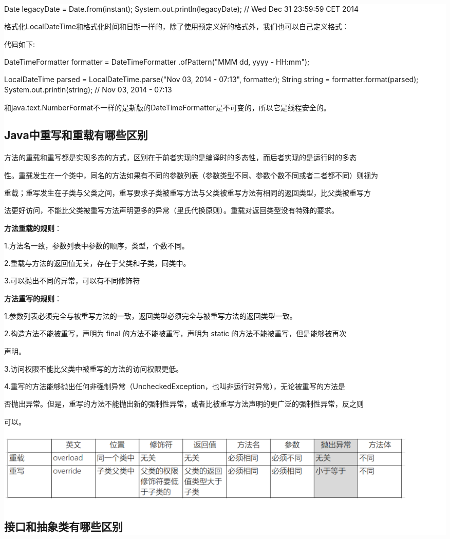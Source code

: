 Date legacyDate = Date.from(instant); System.out.println(legacyDate); // Wed Dec 31 23:59:59 CET 2014

格式化LocalDateTime和格式化时间和日期一样的，除了使用预定义好的格式外，我们也可以自己定义格式：

代码如下:

DateTimeFormatter formatter = DateTimeFormatter .ofPattern("MMM dd, yyyy - HH:mm");

LocalDateTime parsed = LocalDateTime.parse("Nov 03, 2014 - 07:13", formatter); String string = formatter.format(parsed); System.out.println(string); // Nov 03, 2014 - 07:13

和java.text.NumberFormat不一样的是新版的DateTimeFormatter是不可变的，所以它是线程安全的。



## Java中重写和重载有哪些区别

方法的重载和重写都是实现多态的方式，区别在于前者实现的是编译时的多态性，而后者实现的是运行时的多态

性。重载发生在一个类中，同名的方法如果有不同的参数列表（参数类型不同、参数个数不同或者二者都不同）则视为

重载；重写发生在子类与父类之间，重写要求子类被重写方法与父类被重写方法有相同的返回类型，比父类被重写方

法更好访问，不能比父类被重写方法声明更多的异常（里氏代换原则）。重载对返回类型没有特殊的要求。

**方法重载的规则**：

1.方法名一致，参数列表中参数的顺序，类型，个数不同。

2.重载与方法的返回值无关，存在于父类和子类，同类中。

3.可以抛出不同的异常，可以有不同修饰符



**方法重写的规则**：

1.参数列表必须完全与被重写方法的一致，返回类型必须完全与被重写方法的返回类型一致。

2.构造方法不能被重写，声明为 final 的方法不能被重写，声明为 static 的方法不能被重写，但是能够被再次

声明。

3.访问权限不能比父类中被重写的方法的访问权限更低。

4.重写的方法能够抛出任何非强制异常（UncheckedException，也叫非运行时异常），无论被重写的方法是

否抛出异常。但是，重写的方法不能抛出新的强制性异常，或者比被重写方法声明的更广泛的强制性异常，反之则

可以。

<img src="img/%E9%87%8D%E8%BD%BD%E5%92%8C%E9%87%8D%E5%86%99%E7%9A%84%E5%8C%BA%E5%88%AB.png" style="zoom:80%;" />

## 接口和抽象类有哪些区别
